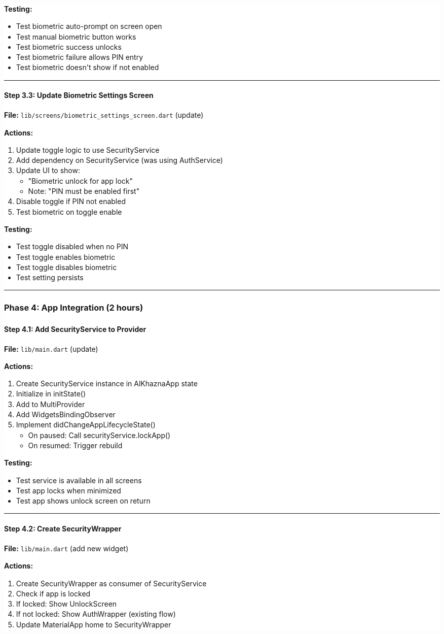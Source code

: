**Testing:**
- Test biometric auto-prompt on screen open
- Test manual biometric button works
- Test biometric success unlocks
- Test biometric failure allows PIN entry
- Test biometric doesn't show if not enabled

---

#### Step 3.3: Update Biometric Settings Screen
**File:** `lib/screens/biometric_settings_screen.dart` (update)

**Actions:**
1. Update toggle logic to use SecurityService
2. Add dependency on SecurityService (was using AuthService)
3. Update UI to show:
   - "Biometric unlock for app lock"
   - Note: "PIN must be enabled first"
4. Disable toggle if PIN not enabled
5. Test biometric on toggle enable

**Testing:**
- Test toggle disabled when no PIN
- Test toggle enables biometric
- Test toggle disables biometric
- Test setting persists

---

### Phase 4: App Integration (2 hours)

#### Step 4.1: Add SecurityService to Provider
**File:** `lib/main.dart` (update)

**Actions:**
1. Create SecurityService instance in AlKhaznaApp state
2. Initialize in initState()
3. Add to MultiProvider
4. Add WidgetsBindingObserver
5. Implement didChangeAppLifecycleState()
   - On paused: Call securityService.lockApp()
   - On resumed: Trigger rebuild

**Testing:**
- Test service is available in all screens
- Test app locks when minimized
- Test app shows unlock screen on return

---

#### Step 4.2: Create SecurityWrapper
**File:** `lib/main.dart` (add new widget)

**Actions:**
1. Create SecurityWrapper as consumer of SecurityService
2. Check if app is locked
3. If locked: Show UnlockScreen
4. If not locked: Show AuthWrapper (existing flow)
5. Update MaterialApp home to SecurityWrapper
